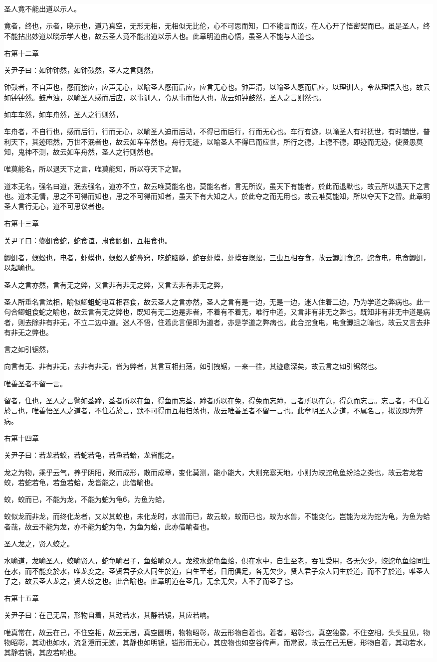 圣人竟不能出道以示人。  

竟者，终也，示者，晓示也，道乃真空，无形无相，无相似无比伦，心不可思而知，口不能言而议，在人心开了悟密契而已。虽是圣人，终不能拈出妙道以晓示学人也，故云圣人竟不能出道以示人也。此章明道由心悟，虽圣人不能与人道也。  

右第十二章  

关尹子曰：如钟钟然，如钟鼓然，圣人之言则然，  

钟鼓者，不自声也，感而接应，应声无心，以喻圣人感而后应，应言无心也。钟声清，以喻圣人感而后应，以理训人，令从理悟入也，故云如钟钟然。鼓声浊，以喻圣人感而后应，以事训人，令从事而悟入也，故云如钟鼓然，圣人之言则然也。  

如车车然，如车舟然，圣人之行则然，  

车舟者，不自行也，感而后行，行而无心，以喻圣人迫而后动，不得已而后行，行而无心也。车行有迹，以喻圣人有时抚世，有时辅世，普利天下，其迹昭然，万世不泯者也，故云如车车然也。舟行无迹，以喻圣人不得已而应世，所行之德，上德不德，即迹而无迹，使贤愚莫知，鬼神不测，故云如车舟然，圣人之行则然也。  

唯莫能名，所以退天下之言，唯莫能知，所以夺天下之智。  

道本无名，强名曰道，泯去强名，道亦不立，故云唯莫能名也，莫能名者，言无所议，虽天下有能者，於此而退默也，故云所以退天下之言也。道本无情，思之不可得而知也，思之不可得而知者，虽天下有大知之人，於此夺之而无用也，故云唯莫能知，所以夺天下之智。此章明圣人言行无心，道不可思议者也。  

右第十三章  

关尹子曰：螂蛆食蛇，蛇食谊，肃食鲫蛆，互相食也。  

鲫蛆者，蜈蚣也，电者，虾蟆也，蜈蚣入蛇鼻窍，吃蛇脑髓，蛇吞虾蟆，虾蟆吞蜈蚣，三虫互相吞食，故云鲫蛆食蛇，蛇食电，电食鲫蛆，以起喻也。  

圣人之言亦然，言有无之弊，又言非有非无之弊，又言去非有非无之弊，  

圣人所垂名言法相，喻似鲫蛆蛇电互相吞食，故云圣人之言亦然，圣人之言有是一边，无是一边，迷人住着二边，乃为学道之弊病也。此一句合鲫蛆食蛇之喻也，故云言有无之弊也，既知有无二边是非者，不着有不着无，唯行中道，又言非有非无之弊也，既知非有非无中道是病者，则去除非有非无，不立二边中道。迷人不悟，住着此言便即为道者，亦是学道之弊病也，此合蛇食电，电食鲫蛆之喻也，故云又言去非有非无之弊也。  

言之如引锯然，  

向言有无、非有非无，去非有非无，皆为弊者，其言互相扫荡，如引拽锯，一来一往，其迹愈深矣，故云言之如引锯然也。  

唯善圣者不留一言。  

留者，住也，圣人之言譬如荃蹄，荃者所以在鱼，得鱼而忘荃，蹄者所以在兔，得兔而忘蹄，言者所以在意，得意而忘言。忘言者，不住着於言也，唯善悟圣人之道者，不住着於言，默不可得而互相扫荡也，故云唯善圣者不留一言也。此章明圣人之道，不属名言，拟议即为弊病。  

右第十四章  

关尹子曰：若龙若蛟，若蛇若龟，若鱼若蛤，龙皆能之。  

龙之为物，乘乎云气，养乎阴阳，聚而成形，散而成章，变化莫测，能小能大，大则充塞天地，小则为蛟蛇龟鱼纷蛤之类也，故云若龙若蛟，若蛇若龟，若鱼若蛤，龙皆能之，此借喻也。  

蛟，蛟而已，不能为龙，不能为蛇为龟6，为鱼为蛤，  

蛟似龙而非龙，而终化龙者，又以其蛟也，未化龙时，水兽而已，故云蛟，蛟而已也，蛟为水兽，不能变化，岂能为龙为蛇为龟，为鱼为蛤者哉，故云不能为龙，亦不能为蛇为龟，为鱼为蛤，此亦借喻者也。  

圣人龙之，贤人蛟之。  

水喻道，龙喻圣人，蛟喻贤人，蛇龟喻君子，鱼蛤喻众人。龙绞水蛇龟鱼蛤，俱在水中，自生至老，吞吐受用，各无欠少，蛟蛇龟鱼蛤同生在水，而不能变於水，唯龙变之。圣贤君子众人同生於道，自生至老，日用俱足，各无欠少，贤人君子众人同生於道，而不了於道，唯圣人了之，故云圣人龙之，贤人绞之也。此合喻也。此章明道在圣几，无余无欠，人不了而圣了也。  

右第十五章  

关尹子曰：在己无居，形物自着，其动若水，其静若镜，其应若响。  

唯真常在，故云在己，不住空相，故云无居，真空圆明，物物昭彰，故云形物自着也。着者，昭彰也，真空独露，不住空相，头头显见，物物昭彰，其动也如水，流复澄而无迹，其静也如明镜，镒形而无心，其应物也如空谷传声，而常寂，故云在己无居，形物自着，其动若水，其静若镜，其应若响也。  
